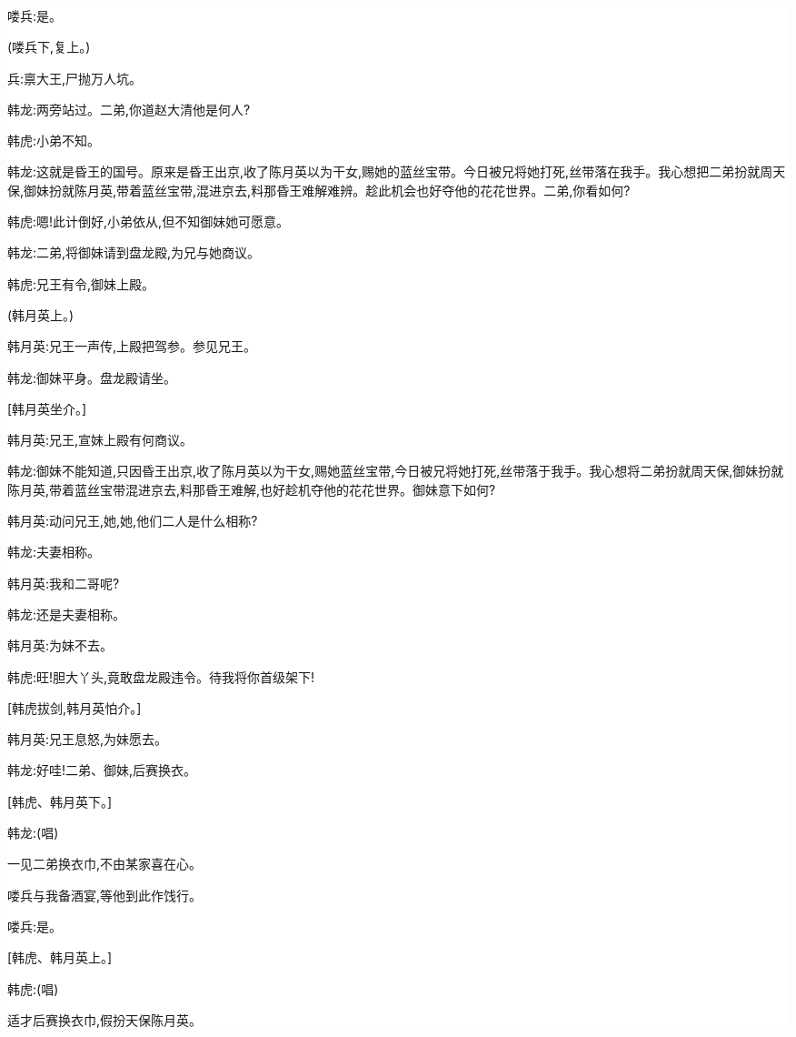 喽兵:是。

(喽兵下,复上。)

兵:禀大王,尸抛万人坑。

韩龙:两旁站过。二弟,你道赵大清他是何人?

韩虎:小弟不知。

韩龙:这就是昏王的国号。原来是昏王出京,收了陈月英以为干女,赐她的蓝丝宝带。今日被兄将她打死,丝带落在我手。我心想把二弟扮就周天保,御妹扮就陈月英,带着蓝丝宝带,混进京去,料那昏王难解难辨。趁此机会也好夺他的花花世界。二弟,你看如何?

韩虎:嗯!此计倒好,小弟依从,但不知御妹她可愿意。

韩龙:二弟,将御妹请到盘龙殿,为兄与她商议。

韩虎:兄王有令,御妹上殿。

(韩月英上。)

韩月英:兄王一声传,上殿把驾参。参见兄王。

韩龙:御妹平身。盘龙殿请坐。

[韩月英坐介。]

韩月英:兄王,宣妹上殿有何商议。

韩龙:御妹不能知道,只因昏王出京,收了陈月英以为干女,赐她蓝丝宝带,今日被兄将她打死,丝带落于我手。我心想将二弟扮就周天保,御妹扮就陈月英,带着蓝丝宝带混进京去,料那昏王难解,也好趁机夺他的花花世界。御妹意下如何?

韩月英:动问兄王,她,她,他们二人是什么相称?

韩龙:夫妻相称。

韩月英:我和二哥呢?

韩龙:还是夫妻相称。

韩月英:为妹不去。

韩虎:旺!胆大丫头,竟敢盘龙殿违令。待我将你首级架下!

[韩虎拔剑,韩月英怕介。]

韩月英:兄王息怒,为妹愿去。

韩龙:好哇!二弟、御妹,后赛换衣。

[韩虎、韩月英下。]

韩龙:(唱)

一见二弟换衣巾,不由某家喜在心。

喽兵与我备酒宴,等他到此作饯行。

喽兵:是。

[韩虎、韩月英上。]

韩虎:(唱)

适才后赛换衣巾,假扮天保陈月英。
